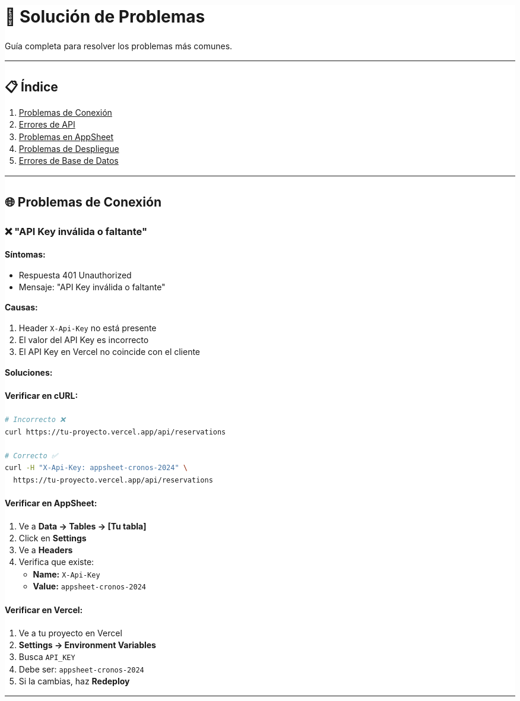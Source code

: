 # 🔧 Solución de Problemas

Guía completa para resolver los problemas más comunes.

---

## 📋 Índice

1. [Problemas de Conexión](#problemas-de-conexión)
2. [Errores de API](#errores-de-api)
3. [Problemas en AppSheet](#problemas-en-appsheet)
4. [Problemas de Despliegue](#problemas-de-despliegue)
5. [Errores de Base de Datos](#errores-de-base-de-datos)

---

## 🌐 Problemas de Conexión

### ❌ "API Key inválida o faltante"

**Síntomas:**
- Respuesta 401 Unauthorized
- Mensaje: "API Key inválida o faltante"

**Causas:**
1. Header `X-Api-Key` no está presente
2. El valor del API Key es incorrecto
3. El API Key en Vercel no coincide con el cliente

**Soluciones:**

#### Verificar en cURL:
```bash
# Incorrecto ❌
curl https://tu-proyecto.vercel.app/api/reservations

# Correcto ✅
curl -H "X-Api-Key: appsheet-cronos-2024" \
  https://tu-proyecto.vercel.app/api/reservations
```

#### Verificar en AppSheet:
1. Ve a **Data → Tables → [Tu tabla]**
2. Click en **Settings**
3. Ve a **Headers**
4. Verifica que existe:
   - **Name:** `X-Api-Key`
   - **Value:** `appsheet-cronos-2024`

#### Verificar en Vercel:
1. Ve a tu proyecto en Vercel
2. **Settings → Environment Variables**
3. Busca `API_KEY`
4. Debe ser: `appsheet-cronos-2024`
5. Si la cambias, haz **Redeploy**

---
